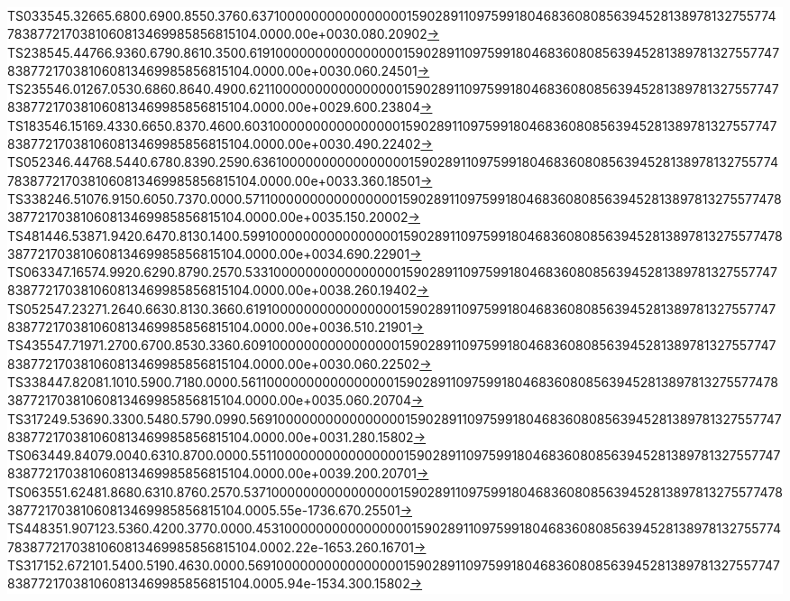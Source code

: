 <tr><td>TS033</td><td>5</td><td>45.326</td><td>65.680</td><td>0.690</td><td>0.855</td><td>0.376</td><td>0.637</td><td>10000000000000000159028911097599180468360808563945281389781327557747838772170381060813469985856815104.000</td><td>0.00e+00</td><td>30.08</td><td>0.2090</td><td>2</td><td><a href='/show/index.html?id=R1283v2_TS033_5'>-></a></td></tr>
<tr><td>TS238</td><td>5</td><td>45.447</td><td>66.936</td><td>0.679</td><td>0.861</td><td>0.350</td><td>0.619</td><td>10000000000000000159028911097599180468360808563945281389781327557747838772170381060813469985856815104.000</td><td>0.00e+00</td><td>30.06</td><td>0.2450</td><td>1</td><td><a href='/show/index.html?id=R1283v2_TS238_5'>-></a></td></tr>
<tr><td>TS235</td><td>5</td><td>46.012</td><td>67.053</td><td>0.686</td><td>0.864</td><td>0.490</td><td>0.621</td><td>10000000000000000159028911097599180468360808563945281389781327557747838772170381060813469985856815104.000</td><td>0.00e+00</td><td>29.60</td><td>0.2380</td><td>4</td><td><a href='/show/index.html?id=R1283v2_TS235_5'>-></a></td></tr>
<tr><td>TS183</td><td>5</td><td>46.151</td><td>69.433</td><td>0.665</td><td>0.837</td><td>0.460</td><td>0.603</td><td>10000000000000000159028911097599180468360808563945281389781327557747838772170381060813469985856815104.000</td><td>0.00e+00</td><td>30.49</td><td>0.2240</td><td>2</td><td><a href='/show/index.html?id=R1283v2_TS183_5'>-></a></td></tr>
<tr><td>TS052</td><td>3</td><td>46.447</td><td>68.544</td><td>0.678</td><td>0.839</td><td>0.259</td><td>0.636</td><td>10000000000000000159028911097599180468360808563945281389781327557747838772170381060813469985856815104.000</td><td>0.00e+00</td><td>33.36</td><td>0.1850</td><td>1</td><td><a href='/show/index.html?id=R1283v2_TS052_3'>-></a></td></tr>
<tr><td>TS338</td><td>2</td><td>46.510</td><td>76.915</td><td>0.605</td><td>0.737</td><td>0.000</td><td>0.571</td><td>10000000000000000159028911097599180468360808563945281389781327557747838772170381060813469985856815104.000</td><td>0.00e+00</td><td>35.15</td><td>0.2000</td><td>2</td><td><a href='/show/index.html?id=R1283v2_TS338_2'>-></a></td></tr>
<tr><td>TS481</td><td>4</td><td>46.538</td><td>71.942</td><td>0.647</td><td>0.813</td><td>0.140</td><td>0.599</td><td>10000000000000000159028911097599180468360808563945281389781327557747838772170381060813469985856815104.000</td><td>0.00e+00</td><td>34.69</td><td>0.2290</td><td>1</td><td><a href='/show/index.html?id=R1283v2_TS481_4'>-></a></td></tr>
<tr><td>TS063</td><td>3</td><td>47.165</td><td>74.992</td><td>0.629</td><td>0.879</td><td>0.257</td><td>0.533</td><td>10000000000000000159028911097599180468360808563945281389781327557747838772170381060813469985856815104.000</td><td>0.00e+00</td><td>38.26</td><td>0.1940</td><td>2</td><td><a href='/show/index.html?id=R1283v2_TS063_3'>-></a></td></tr>
<tr><td>TS052</td><td>5</td><td>47.232</td><td>71.264</td><td>0.663</td><td>0.813</td><td>0.366</td><td>0.619</td><td>10000000000000000159028911097599180468360808563945281389781327557747838772170381060813469985856815104.000</td><td>0.00e+00</td><td>36.51</td><td>0.2190</td><td>1</td><td><a href='/show/index.html?id=R1283v2_TS052_5'>-></a></td></tr>
<tr><td>TS435</td><td>5</td><td>47.719</td><td>71.270</td><td>0.670</td><td>0.853</td><td>0.336</td><td>0.609</td><td>10000000000000000159028911097599180468360808563945281389781327557747838772170381060813469985856815104.000</td><td>0.00e+00</td><td>30.06</td><td>0.2250</td><td>2</td><td><a href='/show/index.html?id=R1283v2_TS435_5'>-></a></td></tr>
<tr><td>TS338</td><td>4</td><td>47.820</td><td>81.101</td><td>0.590</td><td>0.718</td><td>0.000</td><td>0.561</td><td>10000000000000000159028911097599180468360808563945281389781327557747838772170381060813469985856815104.000</td><td>0.00e+00</td><td>35.06</td><td>0.2070</td><td>4</td><td><a href='/show/index.html?id=R1283v2_TS338_4'>-></a></td></tr>
<tr><td>TS317</td><td>2</td><td>49.536</td><td>90.330</td><td>0.548</td><td>0.579</td><td>0.099</td><td>0.569</td><td>10000000000000000159028911097599180468360808563945281389781327557747838772170381060813469985856815104.000</td><td>0.00e+00</td><td>31.28</td><td>0.1580</td><td>2</td><td><a href='/show/index.html?id=R1283v2_TS317_2'>-></a></td></tr>
<tr><td>TS063</td><td>4</td><td>49.840</td><td>79.004</td><td>0.631</td><td>0.870</td><td>0.000</td><td>0.551</td><td>10000000000000000159028911097599180468360808563945281389781327557747838772170381060813469985856815104.000</td><td>0.00e+00</td><td>39.20</td><td>0.2070</td><td>1</td><td><a href='/show/index.html?id=R1283v2_TS063_4'>-></a></td></tr>
<tr><td>TS063</td><td>5</td><td>51.624</td><td>81.868</td><td>0.631</td><td>0.876</td><td>0.257</td><td>0.537</td><td>10000000000000000159028911097599180468360808563945281389781327557747838772170381060813469985856815104.000</td><td>5.55e-17</td><td>36.67</td><td>0.2550</td><td>1</td><td><a href='/show/index.html?id=R1283v2_TS063_5'>-></a></td></tr>
<tr><td>TS448</td><td>3</td><td>51.907</td><td>123.536</td><td>0.420</td><td>0.377</td><td>0.000</td><td>0.453</td><td>10000000000000000159028911097599180468360808563945281389781327557747838772170381060813469985856815104.000</td><td>2.22e-16</td><td>53.26</td><td>0.1670</td><td>1</td><td><a href='/show/index.html?id=R1283v2_TS448_3'>-></a></td></tr>
<tr><td>TS317</td><td>1</td><td>52.672</td><td>101.540</td><td>0.519</td><td>0.463</td><td>0.000</td><td>0.569</td><td>10000000000000000159028911097599180468360808563945281389781327557747838772170381060813469985856815104.000</td><td>5.94e-15</td><td>34.30</td><td>0.1580</td><td>2</td><td><a href='/show/index.html?id=R1283v2_TS317_1'>-></a></td></tr>